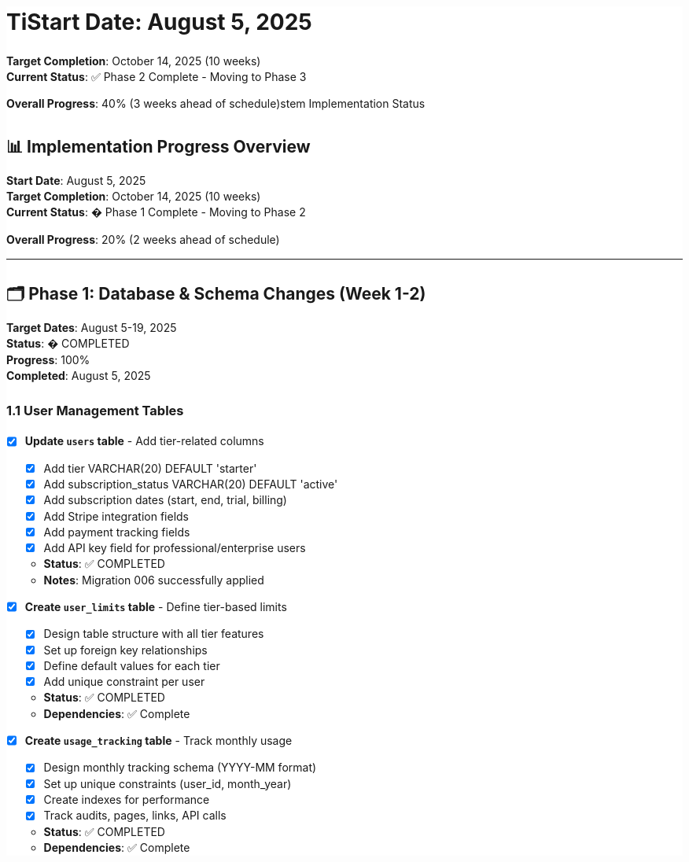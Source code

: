 # Ti**Start Date**: August 5, 2025

**Target Completion**: October 14, 2025 (10 weeks)  
**Current Status**: ✅ Phase 2 Complete - Moving to Phase 3

**Overall Progress**: 40% (3 weeks ahead of schedule)stem Implementation Status

## 📊 **Implementation Progress Overview**

**Start Date**: August 5, 2025  
**Target Completion**: October 14, 2025 (10 weeks)  
**Current Status**: � Phase 1 Complete - Moving to Phase 2

**Overall Progress**: 20% (2 weeks ahead of schedule)

---

## 🗂️ **Phase 1: Database & Schema Changes** (Week 1-2)

**Target Dates**: August 5-19, 2025  
**Status**: � COMPLETED  
**Progress**: 100%  
**Completed**: August 5, 2025

### **1.1 User Management Tables**

- [x] **Update `users` table** - Add tier-related columns

  - [x] Add tier VARCHAR(20) DEFAULT 'starter'
  - [x] Add subscription_status VARCHAR(20) DEFAULT 'active'
  - [x] Add subscription dates (start, end, trial, billing)
  - [x] Add Stripe integration fields
  - [x] Add payment tracking fields
  - [x] Add API key field for professional/enterprise users
  - **Status**: ✅ COMPLETED
  - **Notes**: Migration 006 successfully applied

- [x] **Create `user_limits` table** - Define tier-based limits

  - [x] Design table structure with all tier features
  - [x] Set up foreign key relationships
  - [x] Define default values for each tier
  - [x] Add unique constraint per user
  - **Status**: ✅ COMPLETED
  - **Dependencies**: ✅ Complete

- [x] **Create `usage_tracking` table** - Track monthly usage

  - [x] Design monthly tracking schema (YYYY-MM format)
  - [x] Set up unique constraints (user_id, month_year)
  - [x] Create indexes for performance
  - [x] Track audits, pages, links, API calls
  - **Status**: ✅ COMPLETED
  - **Dependencies**: ✅ Complete
